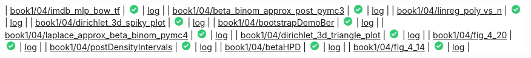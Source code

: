 | [book1/04/imdb_mlp_bow_tf](https://github.com/nsanghi/pyprobml/tree/master/notebooks/book1/04/imdb_mlp_bow_tf.ipynb) | <img width="20" alt="image" src=https://raw.githubusercontent.com/nsanghi/pyprobml/workflow_testing_indicator/notebooks/book1/04/imdb_mlp_bow_tf.png> | [log](-) |
| [book1/04/beta_binom_approx_post_pymc3](https://github.com/nsanghi/pyprobml/tree/master/notebooks/book1/04/beta_binom_approx_post_pymc3.ipynb) | <img width="20" alt="image" src=https://raw.githubusercontent.com/nsanghi/pyprobml/workflow_testing_indicator/notebooks/book1/04/beta_binom_approx_post_pymc3.png> | [log](-) |
| [book1/04/linreg_poly_vs_n](https://github.com/nsanghi/pyprobml/tree/master/notebooks/book1/04/linreg_poly_vs_n.ipynb) | <img width="20" alt="image" src=https://raw.githubusercontent.com/nsanghi/pyprobml/workflow_testing_indicator/notebooks/book1/04/linreg_poly_vs_n.png> | [log](-) |
| [book1/04/dirichlet_3d_spiky_plot](https://github.com/nsanghi/pyprobml/tree/master/notebooks/book1/04/dirichlet_3d_spiky_plot.ipynb) | <img width="20" alt="image" src=https://raw.githubusercontent.com/nsanghi/pyprobml/workflow_testing_indicator/notebooks/book1/04/dirichlet_3d_spiky_plot.png> | [log](-) |
| [book1/04/bootstrapDemoBer](https://github.com/nsanghi/pyprobml/tree/master/notebooks/book1/04/bootstrapDemoBer.ipynb) | <img width="20" alt="image" src=https://raw.githubusercontent.com/nsanghi/pyprobml/workflow_testing_indicator/notebooks/book1/04/bootstrapDemoBer.png> | [log](-) |
| [book1/04/laplace_approx_beta_binom_pymc4](https://github.com/nsanghi/pyprobml/tree/master/notebooks/book1/04/laplace_approx_beta_binom_pymc4.ipynb) | <img width="20" alt="image" src=https://raw.githubusercontent.com/nsanghi/pyprobml/workflow_testing_indicator/notebooks/book1/04/laplace_approx_beta_binom_pymc4.png> | [log](-) |
| [book1/04/dirichlet_3d_triangle_plot](https://github.com/nsanghi/pyprobml/tree/master/notebooks/book1/04/dirichlet_3d_triangle_plot.ipynb) | <img width="20" alt="image" src=https://raw.githubusercontent.com/nsanghi/pyprobml/workflow_testing_indicator/notebooks/book1/04/dirichlet_3d_triangle_plot.png> | [log](-) |
| [book1/04/fig_4_20](https://github.com/nsanghi/pyprobml/tree/master/notebooks/book1/04/fig_4_20.ipynb) | <img width="20" alt="image" src=https://raw.githubusercontent.com/nsanghi/pyprobml/workflow_testing_indicator/notebooks/book1/04/fig_4_20.png> | [log](-) |
| [book1/04/postDensityIntervals](https://github.com/nsanghi/pyprobml/tree/master/notebooks/book1/04/postDensityIntervals.ipynb) | <img width="20" alt="image" src=https://raw.githubusercontent.com/nsanghi/pyprobml/workflow_testing_indicator/notebooks/book1/04/postDensityIntervals.png> | [log](-) |
| [book1/04/betaHPD](https://github.com/nsanghi/pyprobml/tree/master/notebooks/book1/04/betaHPD.ipynb) | <img width="20" alt="image" src=https://raw.githubusercontent.com/nsanghi/pyprobml/workflow_testing_indicator/notebooks/book1/04/betaHPD.png> | [log](-) |
| [book1/04/fig_4_14](https://github.com/nsanghi/pyprobml/tree/master/notebooks/book1/04/fig_4_14.ipynb) | <img width="20" alt="image" src=https://raw.githubusercontent.com/nsanghi/pyprobml/workflow_testing_indicator/notebooks/book1/04/fig_4_14.png> | [log](-) |